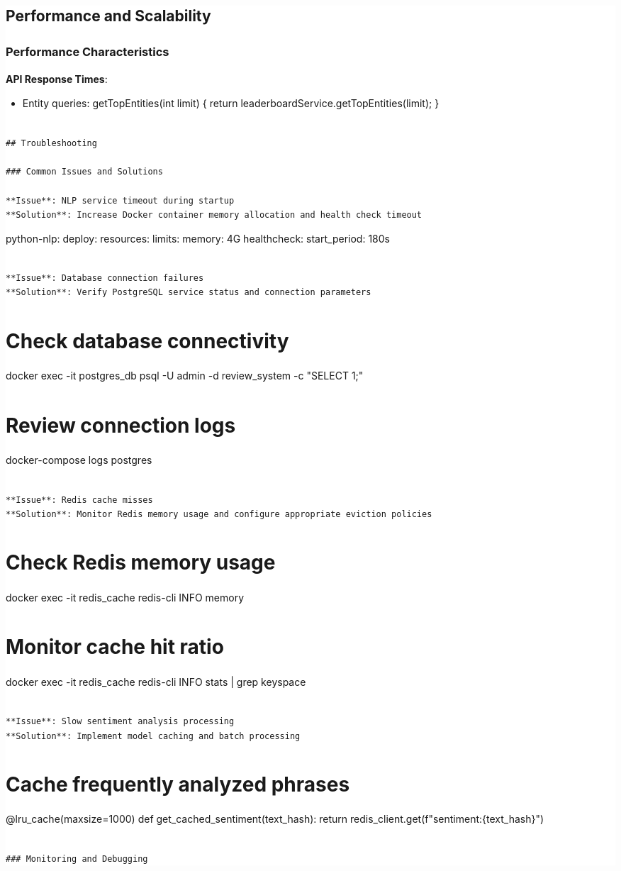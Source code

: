 ## Performance and Scalability

### Performance Characteristics

**API Response Times**:
- Entity queries:  getTopEntities(int limit) {
    return leaderboardService.getTopEntities(limit);
}
```

## Troubleshooting

### Common Issues and Solutions

**Issue**: NLP service timeout during startup  
**Solution**: Increase Docker container memory allocation and health check timeout
```
python-nlp:
  deploy:
    resources:
      limits:
        memory: 4G
  healthcheck:
    start_period: 180s
```

**Issue**: Database connection failures  
**Solution**: Verify PostgreSQL service status and connection parameters
```
# Check database connectivity
docker exec -it postgres_db psql -U admin -d review_system -c "SELECT 1;"

# Review connection logs
docker-compose logs postgres
```

**Issue**: Redis cache misses  
**Solution**: Monitor Redis memory usage and configure appropriate eviction policies
```
# Check Redis memory usage
docker exec -it redis_cache redis-cli INFO memory

# Monitor cache hit ratio
docker exec -it redis_cache redis-cli INFO stats | grep keyspace
```

**Issue**: Slow sentiment analysis processing  
**Solution**: Implement model caching and batch processing
```
# Cache frequently analyzed phrases
@lru_cache(maxsize=1000)
def get_cached_sentiment(text_hash):
    return redis_client.get(f"sentiment:{text_hash}")
```

### Monitoring and Debugging

```